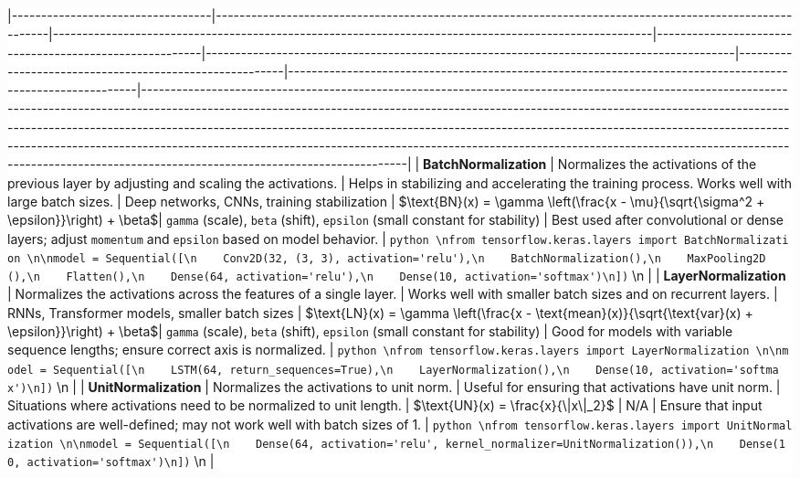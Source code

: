 |----------------------------------|---------------------------------------------------------------------------------------------------------|------------------------------------------------------------------------------------------------------|--------------------------------------------------------|------------------------------------------------------------------------------------------|--------------------------------------------------------|-----------------------------------------------------------------------------------------------------------|-------------------------------------------------------------------------------------------------------------------------------------------------------------------------------------------------------------------------------------------------------------------------------------------------------------------------------------------------------------------------------------------------------------------------------------------------------------------------------------------------------------------------------------------------------------------------------------------------|
| **BatchNormalization**           | Normalizes the activations of the previous layer by adjusting and scaling the activations.               | Helps in stabilizing and accelerating the training process. Works well with large batch sizes.      | Deep networks, CNNs, training stabilization             | $\text{BN}(x) = \gamma \left(\frac{x - \mu}{\sqrt{\sigma^2 + \epsilon}}\right) + \beta$| `gamma` (scale), `beta` (shift), `epsilon` (small constant for stability) | Best used after convolutional or dense layers; adjust `momentum` and `epsilon` based on model behavior. | ```python \nfrom tensorflow.keras.layers import BatchNormalization \n\nmodel = Sequential([\n    Conv2D(32, (3, 3), activation='relu'),\n    BatchNormalization(),\n    MaxPooling2D(),\n    Flatten(),\n    Dense(64, activation='relu'),\n    Dense(10, activation='softmax')\n])``` \n                                                                                                                                                                                                                                                                                                                                                                                                                                               |
| **LayerNormalization**            | Normalizes the activations across the features of a single layer.                                        | Works well with smaller batch sizes and on recurrent layers.                                        | RNNs, Transformer models, smaller batch sizes          | $\text{LN}(x) = \gamma \left(\frac{x - \text{mean}(x)}{\sqrt{\text{var}(x) + \epsilon}}\right) + \beta$| `gamma` (scale), `beta` (shift), `epsilon` (small constant for stability) | Good for models with variable sequence lengths; ensure correct axis is normalized.                  | ```python \nfrom tensorflow.keras.layers import LayerNormalization \n\nmodel = Sequential([\n    LSTM(64, return_sequences=True),\n    LayerNormalization(),\n    Dense(10, activation='softmax')\n])``` \n                                                                                                                                                                                                                                                                                                                                                                                                                                                   |
| **UnitNormalization**            | Normalizes the activations to unit norm.                                                                  | Useful for ensuring that activations have unit norm.                                               | Situations where activations need to be normalized to unit length. | $\text{UN}(x) = \frac{x}{\|x\|_2}$                                                   | N/A                                                    | Ensure that input activations are well-defined; may not work well with batch sizes of 1.              | ```python \nfrom tensorflow.keras.layers import UnitNormalization \n\nmodel = Sequential([\n    Dense(64, activation='relu', kernel_normalizer=UnitNormalization()),\n    Dense(10, activation='softmax')\n])``` \n                                                                                                                                                                                                                                                                                                                                                                                                                                                |